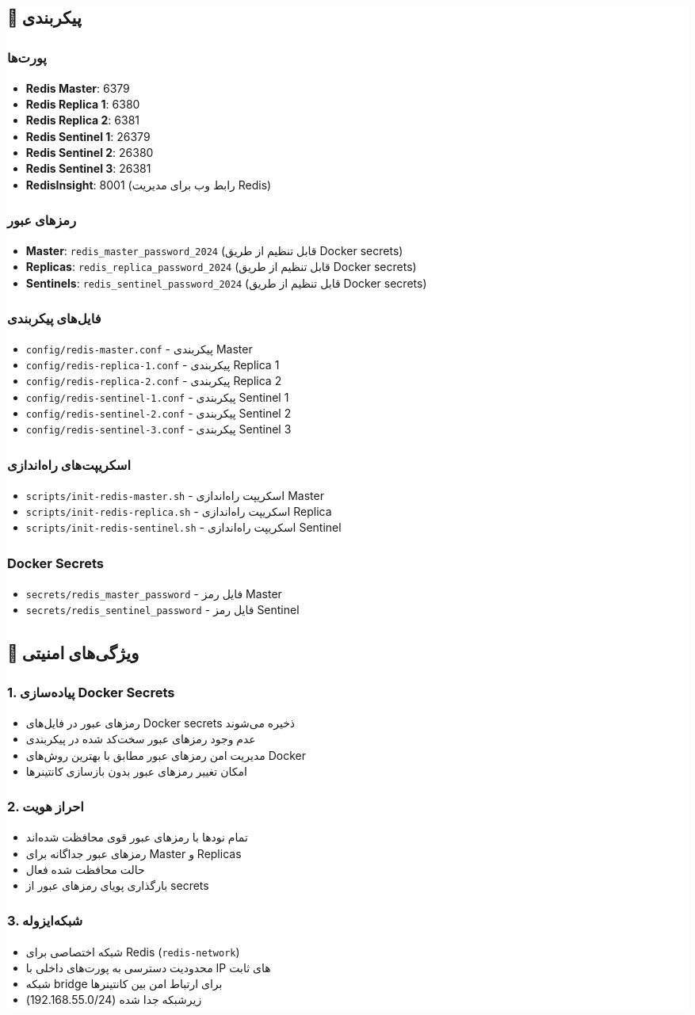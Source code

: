 ## 🔧 پیکربندی

### پورت‌ها
- **Redis Master**: 6379
- **Redis Replica 1**: 6380
- **Redis Replica 2**: 6381
- **Redis Sentinel 1**: 26379
- **Redis Sentinel 2**: 26380
- **Redis Sentinel 3**: 26381
- **RedisInsight**: 8001 (رابط وب برای مدیریت Redis)

### رمزهای عبور
- **Master**: `redis_master_password_2024` (قابل تنظیم از طریق Docker secrets)
- **Replicas**: `redis_replica_password_2024` (قابل تنظیم از طریق Docker secrets)
- **Sentinels**: `redis_sentinel_password_2024` (قابل تنظیم از طریق Docker secrets)

### فایل‌های پیکربندی
- `config/redis-master.conf` - پیکربندی Master
- `config/redis-replica-1.conf` - پیکربندی Replica 1
- `config/redis-replica-2.conf` - پیکربندی Replica 2
- `config/redis-sentinel-1.conf` - پیکربندی Sentinel 1
- `config/redis-sentinel-2.conf` - پیکربندی Sentinel 2
- `config/redis-sentinel-3.conf` - پیکربندی Sentinel 3

### اسکریپت‌های راه‌اندازی
- `scripts/init-redis-master.sh` - اسکریپت راه‌اندازی Master
- `scripts/init-redis-replica.sh` - اسکریپت راه‌اندازی Replica
- `scripts/init-redis-sentinel.sh` - اسکریپت راه‌اندازی Sentinel

### Docker Secrets
- `secrets/redis_master_password` - فایل رمز Master
- `secrets/redis_sentinel_password` - فایل رمز Sentinel

## 🔐 ویژگی‌های امنیتی

### 1. پیاده‌سازی Docker Secrets
- رمزهای عبور در فایل‌های Docker secrets ذخیره می‌شوند
- عدم وجود رمزهای عبور سخت‌کد شده در پیکربندی
- مدیریت امن رمزهای عبور مطابق با بهترین روش‌های Docker
- امکان تغییر رمزهای عبور بدون بازسازی کانتینرها

### 2. احراز هویت
- تمام نودها با رمزهای عبور قوی محافظت شده‌اند
- رمزهای عبور جداگانه برای Master و Replicas
- حالت محافظت شده فعال
- بارگذاری پویای رمزهای عبور از secrets

### 3. شبکه‌ایزوله
- شبکه اختصاصی برای Redis (`redis-network`)
- محدودیت دسترسی به پورت‌های داخلی با IP های ثابت
- شبکه bridge برای ارتباط امن بین کانتینرها
- زیرشبکه جدا شده (192.168.55.0/24)
